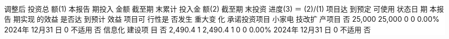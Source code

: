 调整后
投资总
额(1)
本报告
期投入
金额
截至期
末累计
投入金
额(2)
截至期
末投资
进度(3)
＝
(2)/(1)
项目达
到预定
可使用
状态日
期
本报告
期实现
的效益
是否达
到预计
效益
项目可
行性是
否发生
重大变
化
承诺投资项目
小家电
技改扩
产项目
否
25,000
25,000
0
0
0.00%
2024年
12月31
日
0
不适用
否
信息化
建设项
目
否
2,490.4
1
2,490.4
1
0
0
0.00%
2024年
12月31
日
0
不适用
否